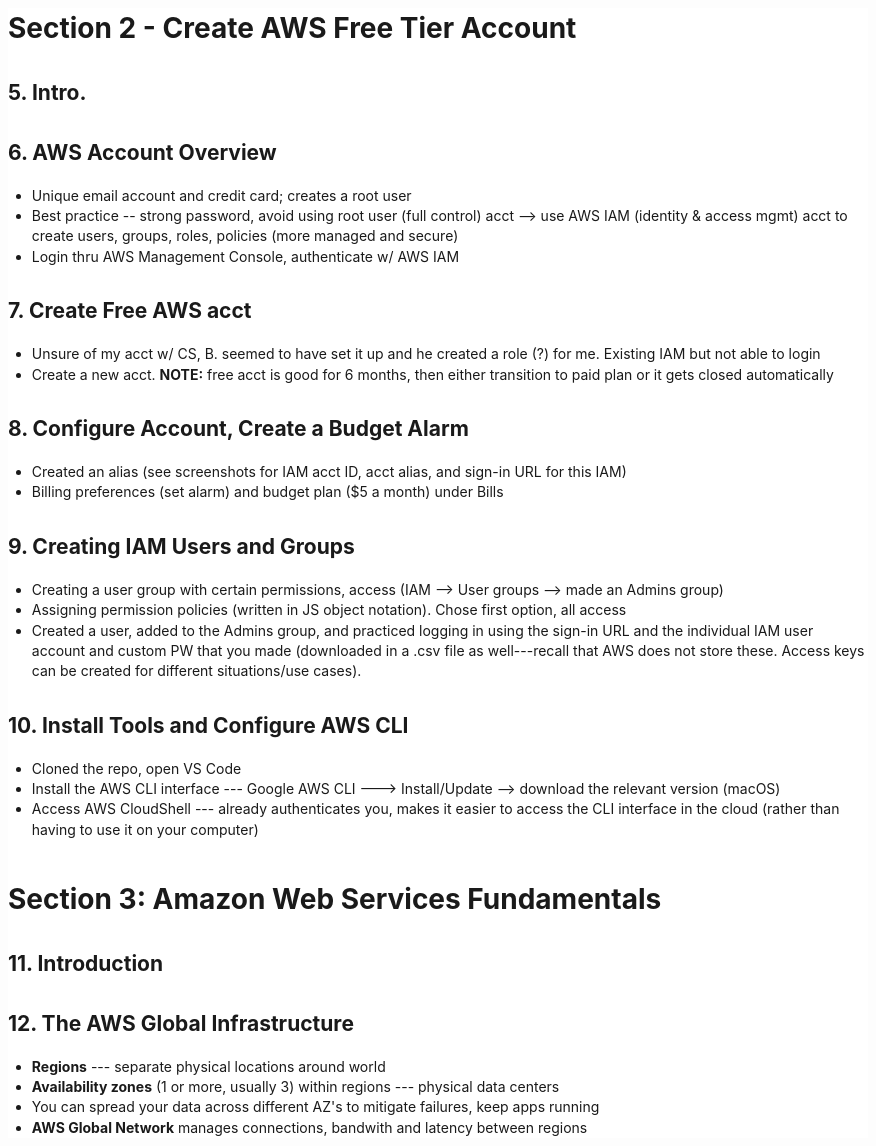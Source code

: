 

# Section 2 - Create AWS Free Tier Account
## 5. Intro.

## 6. AWS Account Overview
- Unique email account and credit card; creates a root user
- Best practice -- strong password, avoid using root user (full control) acct --> use AWS IAM (identity & access mgmt) acct to create users, groups, roles, policies (more managed and secure)
- Login thru AWS Management Console, authenticate w/ AWS IAM

## 7. Create Free AWS acct
- Unsure of my acct w/ CS, B. seemed to have set it up and he created a role (?) for me. Existing IAM but not able to login
- Create a new acct. **NOTE:** free acct is good for 6 months, then either transition to paid plan or it gets closed automatically

## 8. Configure Account, Create a Budget Alarm
- Created an alias (see screenshots for IAM acct ID, acct alias, and sign-in URL for this IAM)
- Billing preferences (set alarm) and budget plan ($5 a month) under Bills

## 9. Creating IAM Users and Groups
- Creating a user group with certain permissions, access (IAM --> User groups --> made an Admins group)
- Assigning permission policies (written in JS object notation). Chose first option, all access
- Created a user, added to the Admins group, and practiced logging in using the sign-in URL and the individual IAM user account and custom PW that you made (downloaded in a .csv file as well---recall that AWS does not store these. Access keys can be created for different situations/use cases).

## 10. Install Tools and Configure AWS CLI
- Cloned the repo, open VS Code
- Install the AWS CLI interface --- Google AWS CLI ---> Install/Update --> download the relevant version (macOS)
- Access AWS CloudShell --- already authenticates you, makes it easier to access the CLI interface in the cloud (rather than having to use it on your computer)



# Section 3: Amazon Web Services Fundamentals

## 11. Introduction

## 12. The AWS Global Infrastructure
- **Regions** --- separate physical locations around world
- **Availability zones** (1 or more, usually 3) within regions --- physical data centers
- You can spread your data across different AZ's to mitigate failures, keep apps running
- **AWS Global Network** manages connections, bandwith and latency between regions

